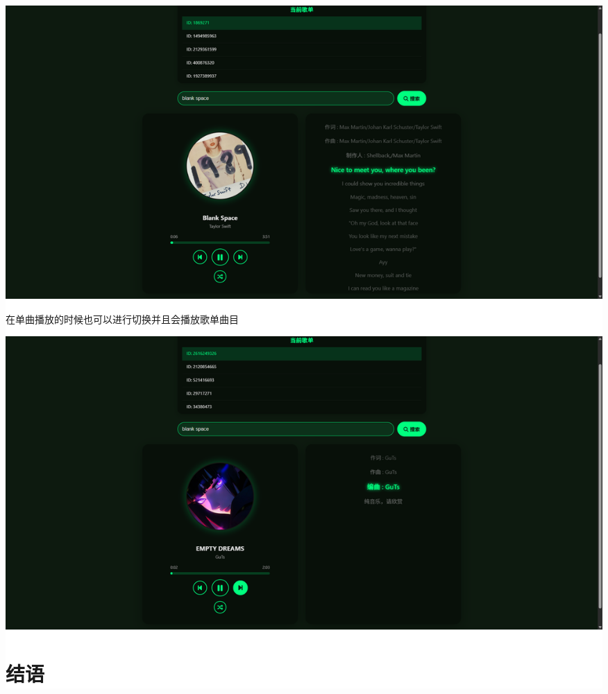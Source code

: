 ![](assets/images/2025-09-27-13-15-24-image.png)

在单曲播放的时候也可以进行切换并且会播放歌单曲目

![](assets/images/2025-09-27-13-16-03-image.png)

# 结语
